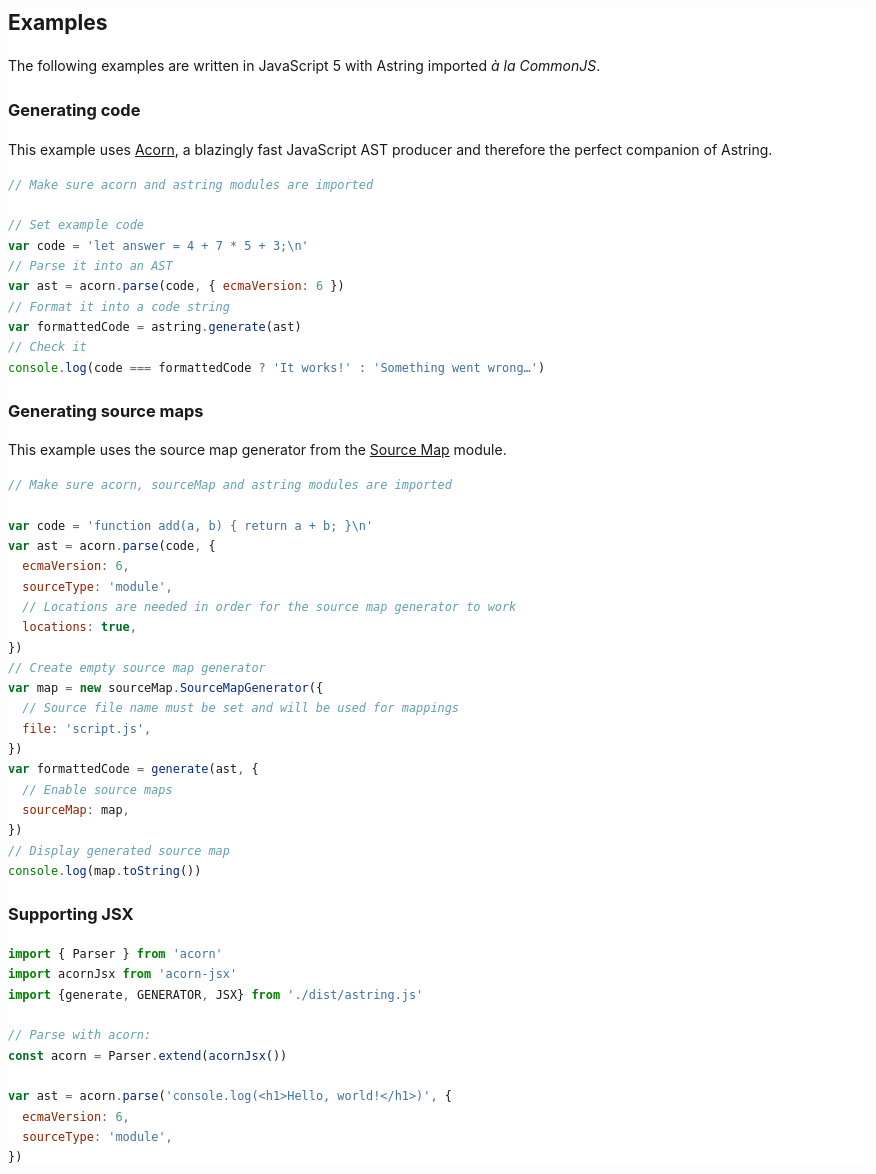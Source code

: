## Examples

The following examples are written in JavaScript 5 with Astring imported _à la CommonJS_.

### Generating code

This example uses [Acorn](https://github.com/acornjs/acorn), a blazingly fast JavaScript AST producer and therefore the perfect companion of Astring.

```javascript
// Make sure acorn and astring modules are imported

// Set example code
var code = 'let answer = 4 + 7 * 5 + 3;\n'
// Parse it into an AST
var ast = acorn.parse(code, { ecmaVersion: 6 })
// Format it into a code string
var formattedCode = astring.generate(ast)
// Check it
console.log(code === formattedCode ? 'It works!' : 'Something went wrong…')
```

### Generating source maps

This example uses the source map generator from the [Source Map](https://github.com/mozilla/source-map#sourcemapgenerator) module.

```javascript
// Make sure acorn, sourceMap and astring modules are imported

var code = 'function add(a, b) { return a + b; }\n'
var ast = acorn.parse(code, {
  ecmaVersion: 6,
  sourceType: 'module',
  // Locations are needed in order for the source map generator to work
  locations: true,
})
// Create empty source map generator
var map = new sourceMap.SourceMapGenerator({
  // Source file name must be set and will be used for mappings
  file: 'script.js',
})
var formattedCode = generate(ast, {
  // Enable source maps
  sourceMap: map,
})
// Display generated source map
console.log(map.toString())
```

### Supporting JSX

```javascript
import { Parser } from 'acorn'
import acornJsx from 'acorn-jsx'
import {generate, GENERATOR, JSX} from './dist/astring.js'

// Parse with acorn:
const acorn = Parser.extend(acornJsx())

var ast = acorn.parse('console.log(<h1>Hello, world!</h1>)', {
  ecmaVersion: 6,
  sourceType: 'module',
})

```
